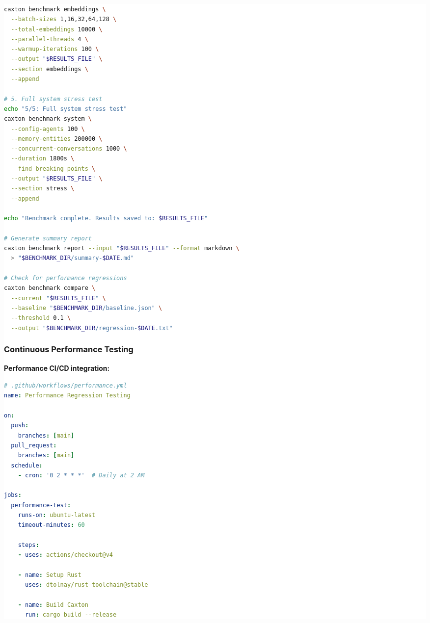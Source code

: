```bash
caxton benchmark embeddings \
  --batch-sizes 1,16,32,64,128 \
  --total-embeddings 10000 \
  --parallel-threads 4 \
  --warmup-iterations 100 \
  --output "$RESULTS_FILE" \
  --section embeddings \
  --append

# 5. Full system stress test
echo "5/5: Full system stress test"
caxton benchmark system \
  --config-agents 100 \
  --memory-entities 200000 \
  --concurrent-conversations 1000 \
  --duration 1800s \
  --find-breaking-points \
  --output "$RESULTS_FILE" \
  --section stress \
  --append

echo "Benchmark complete. Results saved to: $RESULTS_FILE"

# Generate summary report
caxton benchmark report --input "$RESULTS_FILE" --format markdown \
  > "$BENCHMARK_DIR/summary-$DATE.md"

# Check for performance regressions
caxton benchmark compare \
  --current "$RESULTS_FILE" \
  --baseline "$BENCHMARK_DIR/baseline.json" \
  --threshold 0.1 \
  --output "$BENCHMARK_DIR/regression-$DATE.txt"
```

### Continuous Performance Testing

**Performance CI/CD integration:**

```yaml
# .github/workflows/performance.yml
name: Performance Regression Testing

on:
  push:
    branches: [main]
  pull_request:
    branches: [main]
  schedule:
    - cron: '0 2 * * *'  # Daily at 2 AM

jobs:
  performance-test:
    runs-on: ubuntu-latest
    timeout-minutes: 60

    steps:
    - uses: actions/checkout@v4

    - name: Setup Rust
      uses: dtolnay/rust-toolchain@stable

    - name: Build Caxton
      run: cargo build --release
```